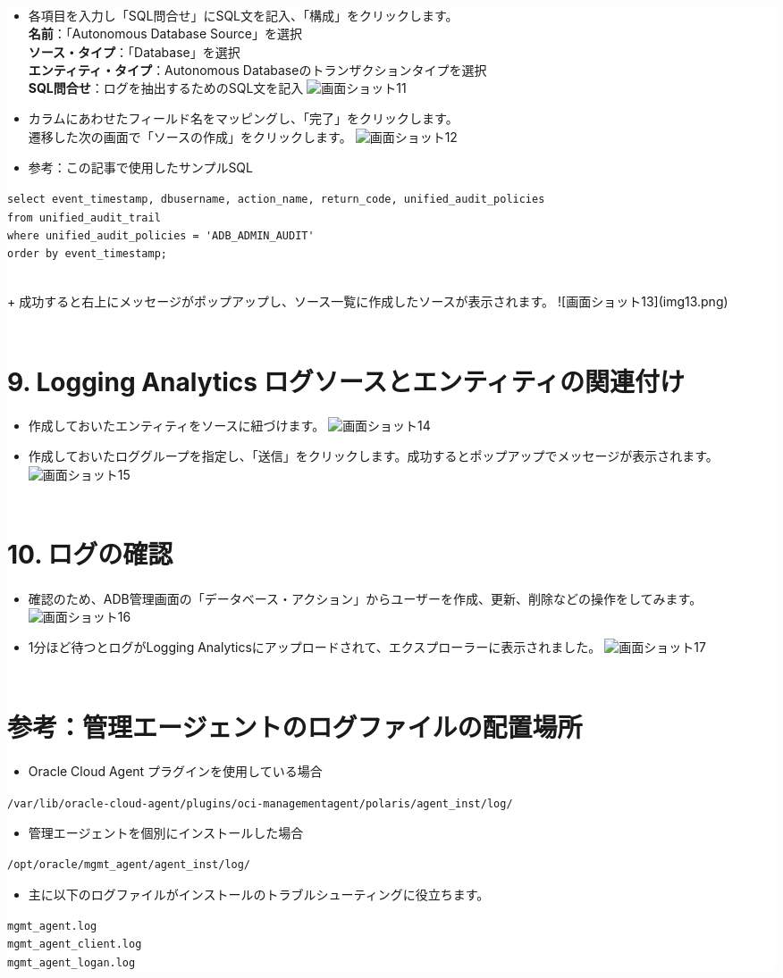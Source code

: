 + 各項目を入力し「SQL問合せ」にSQL文を記入、「構成」をクリックします。  
**名前**：「Autonomous Database Source」を選択  
**ソース・タイプ**：「Database」を選択  
**エンティティ・タイプ**：Autonomous Databaseのトランザクションタイプを選択  
**SQL問合せ**：ログを抽出するためのSQL文を記入
 ![画面ショット11](img11.png)

+ カラムにあわせたフィールド名をマッピングし、「完了」をクリックします。  
遷移した次の画面で「ソースの作成」をクリックします。
  ![画面ショット12](img12.png)

+ 参考：この記事で使用したサンプルSQL
```
select event_timestamp, dbusername, action_name, return_code, unified_audit_policies 
from unified_audit_trail
where unified_audit_policies = 'ADB_ADMIN_AUDIT'
order by event_timestamp;
```
<br>
+ 成功すると右上にメッセージがポップアップし、ソース一覧に作成したソースが表示されます。
  ![画面ショット13](img13.png)
<br><br>

# 9. Logging Analytics ログソースとエンティティの関連付け
+ 作成しておいたエンティティをソースに紐づけます。
  ![画面ショット14](img14.png)

+ 作成しておいたロググループを指定し、「送信」をクリックします。成功するとポップアップでメッセージが表示されます。
  ![画面ショット15](img15.png)
<br><br>

# 10. ログの確認
+ 確認のため、ADB管理画面の「データベース・アクション」からユーザーを作成、更新、削除などの操作をしてみます。
  ![画面ショット16](img16.png)

+ 1分ほど待つとログがLogging Analyticsにアップロードされて、エクスプローラーに表示されました。
  ![画面ショット17](img17.png)
<br><br>

# 参考：管理エージェントのログファイルの配置場所
+ Oracle Cloud Agent プラグインを使用している場合
```
/var/lib/oracle-cloud-agent/plugins/oci-managementagent/polaris/agent_inst/log/
```

+ 管理エージェントを個別にインストールした場合
```
/opt/oracle/mgmt_agent/agent_inst/log/
```

+ 主に以下のログファイルがインストールのトラブルシューティングに役立ちます。
```
mgmt_agent.log
mgmt_agent_client.log
mgmt_agent_logan.log
```
